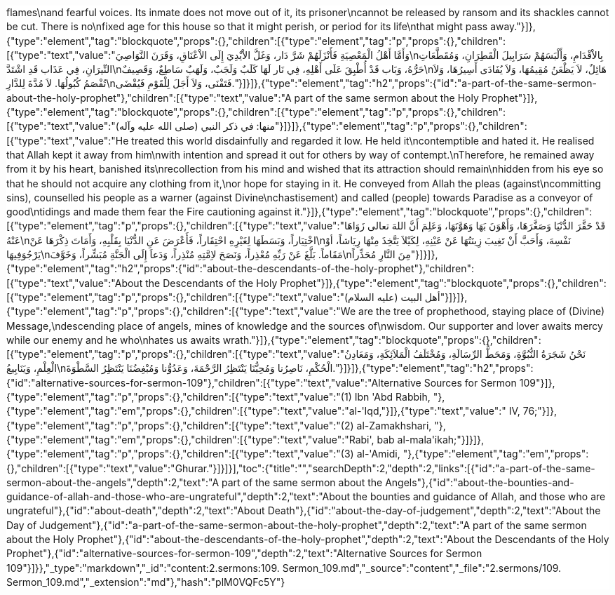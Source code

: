 flames\nand fearful voices. Its inmate does not move out of it, its prisoner\ncannot be released by ransom and its shackles cannot be cut. There is no\nfixed age for this house so that it might perish, or period for its life\nthat might pass away."}]},{"type":"element","tag":"blockquote","props":{},"children":[{"type":"element","tag":"p","props":{},"children":[{"type":"text","value":"وَأَمَّا أَهْلُ الْمَعْصِيَةِ فَأَنْزَلَهُمْ شَرَّ دَار، وَغَلَّ الاْيْدِيَ إِلَى الاْعْنَاقِ، وَقَرَنَ النَّوَاصِيَ\nبِالاْقْدَامِ، وَأَلْبَسَهُمْ سَرَابِيلَ الْقَطِرَانِ، وَمُقَطَّعَاتِ النِّيرَانِ، فِي عَذَاب قَدِ اشْتَدَّ\nحَرُّهُ، وَبَاب قَدْ أُطْبِقَ عَلَى أَهْلِهِ، فِي نَار لَهَا كَلَبٌ وَلَجَبٌ، وَلَهَبٌ سَاطِعٌ، وَقَصِيفٌ\nهَائِلٌ، لاَ يَظْعَنُ مُقِيمُهَا، وَلاَ يُفَادَى أَسِيرُهَا، وَلاَ تُفْصَمُ كُبُولُهَا. لاَ مُدَّةَ لِلدَّارِ\nفَتَفْنَى، وَلاَ أَجَلَ لِلْقَوْمِ فَيُقْضَى."}]}]},{"type":"element","tag":"h2","props":{"id":"a-part-of-the-same-sermon-about-the-holy-prophet"},"children":[{"type":"text","value":"A part of the same sermon about the Holy Prophet"}]},{"type":"element","tag":"blockquote","props":{},"children":[{"type":"element","tag":"p","props":{},"children":[{"type":"text","value":"منها: في ذكر النبي (صلى الله عليه وآله)"}]}]},{"type":"element","tag":"p","props":{},"children":[{"type":"text","value":"He treated this world disdainfully and regarded it low. He held it\ncontemptible and hated it. He realised that Allah kept it away from him\nwith intention and spread it out for others by way of contempt.\nTherefore, he remained away from it by his heart, banished its\nrecollection from his mind and wished that its attraction should remain\nhidden from his eye so that he should not acquire any clothing from it,\nor hope for staying in it. He conveyed from Allah the pleas (against\ncommitting sins), counselled his people as a warner (against Divine\nchastisement) and called (people) towards Paradise as a conveyor of good\ntidings and made them fear the Fire cautioning against it."}]},{"type":"element","tag":"blockquote","props":{},"children":[{"type":"element","tag":"p","props":{},"children":[{"type":"text","value":"قَدْ حَقَّرَ الدُّنْيَا وَصَغَّرَهَا، وَأَهْوَنَ بَهَا وَهَوَّنَهَا، وَعَلِمَ أَنَّ اللهَ تعالى زَوَاهَا عَنْهُ\nاخْتِيَاراً، وَبَسَطَهَا لِغَيْرِهِ احْتِقَاراً، فَأَعْرَضَ عَنِ الدُّنْيَا بِقَلْبِهِ، وَأَمَاتَ ذِكْرَهَا عَنْ\nنَفْسِهَ، وَأَحَبَّ أَنْ تَغِيبَ زِينَتُهَا عَنْ عَيْنِهِ، لِكَيْلاَ يَتَّخِذَ مِنْهَا رِيَاشاً، أوْ يَرْجُوَفِيهَا\nمَقَاماً. بَلَّغَ عَنْ رَبِّهِ مُعْذِراً، وَنَصَحَ لاِمَّتِهِ مُنْذِراً، وَدَعاَ إِلَى الْجَنَّةِ مُبَشِّراً، وَخَوَّفَ\nمِنَ النَّارِ مُحَذِّراً"}]}]},{"type":"element","tag":"h2","props":{"id":"about-the-descendants-of-the-holy-prophet"},"children":[{"type":"text","value":"About the Descendants of the Holy Prophet"}]},{"type":"element","tag":"blockquote","props":{},"children":[{"type":"element","tag":"p","props":{},"children":[{"type":"text","value":"أهل البيت (عليه السلام)"}]}]},{"type":"element","tag":"p","props":{},"children":[{"type":"text","value":"We are the tree of prophethood, staying place of (Divine) Message,\ndescending place of angels, mines of knowledge and the sources of\nwisdom. Our supporter and lover awaits mercy while our enemy and he who\nhates us awaits wrath."}]},{"type":"element","tag":"blockquote","props":{},"children":[{"type":"element","tag":"p","props":{},"children":[{"type":"text","value":"نَحْنُ شَجَرَةُ النُّبُوَّةِ، وَمَحَطُّ الرِّسَالَةِ، وَمُخْتَلَفُ الْمَلاَئِكَةِ، وَمَعَادِنُ الْعِلْمِ، وَيَنَابِيعُ\nالْحُكْمِ، نَاصِرُنا وَمُحِبُّنَا يَنْتَظِرُ الرَّحْمَةَ، وَعَدُوُّنا وَمُبْغِضُنَا يَنْتَظِرُ السَّطْوَةَ."}]}]},{"type":"element","tag":"h2","props":{"id":"alternative-sources-for-sermon-109"},"children":[{"type":"text","value":"Alternative Sources for Sermon 109"}]},{"type":"element","tag":"p","props":{},"children":[{"type":"text","value":"(1) Ibn 'Abd Rabbih, "},{"type":"element","tag":"em","props":{},"children":[{"type":"text","value":"al-'Iqd,"}]},{"type":"text","value":" IV, 76;"}]},{"type":"element","tag":"p","props":{},"children":[{"type":"text","value":"(2) al-Zamakhshari, "},{"type":"element","tag":"em","props":{},"children":[{"type":"text","value":"Rabi', bab al-mala'ikah;"}]}]},{"type":"element","tag":"p","props":{},"children":[{"type":"text","value":"(3) al-'Amidi, "},{"type":"element","tag":"em","props":{},"children":[{"type":"text","value":"Ghurar."}]}]}],"toc":{"title":"","searchDepth":2,"depth":2,"links":[{"id":"a-part-of-the-same-sermon-about-the-angels","depth":2,"text":"A part of the same sermon about the Angels"},{"id":"about-the-bounties-and-guidance-of-allah-and-those-who-are-ungrateful","depth":2,"text":"About the bounties and guidance of Allah, and those who are ungrateful"},{"id":"about-death","depth":2,"text":"About Death"},{"id":"about-the-day-of-judgement","depth":2,"text":"About the Day of Judgement"},{"id":"a-part-of-the-same-sermon-about-the-holy-prophet","depth":2,"text":"A part of the same sermon about the Holy Prophet"},{"id":"about-the-descendants-of-the-holy-prophet","depth":2,"text":"About the Descendants of the Holy Prophet"},{"id":"alternative-sources-for-sermon-109","depth":2,"text":"Alternative Sources for Sermon 109"}]}},"_type":"markdown","_id":"content:2.sermons:109. Sermon_109.md","_source":"content","_file":"2.sermons/109. Sermon_109.md","_extension":"md"},"hash":"plM0VQFc5Y"}